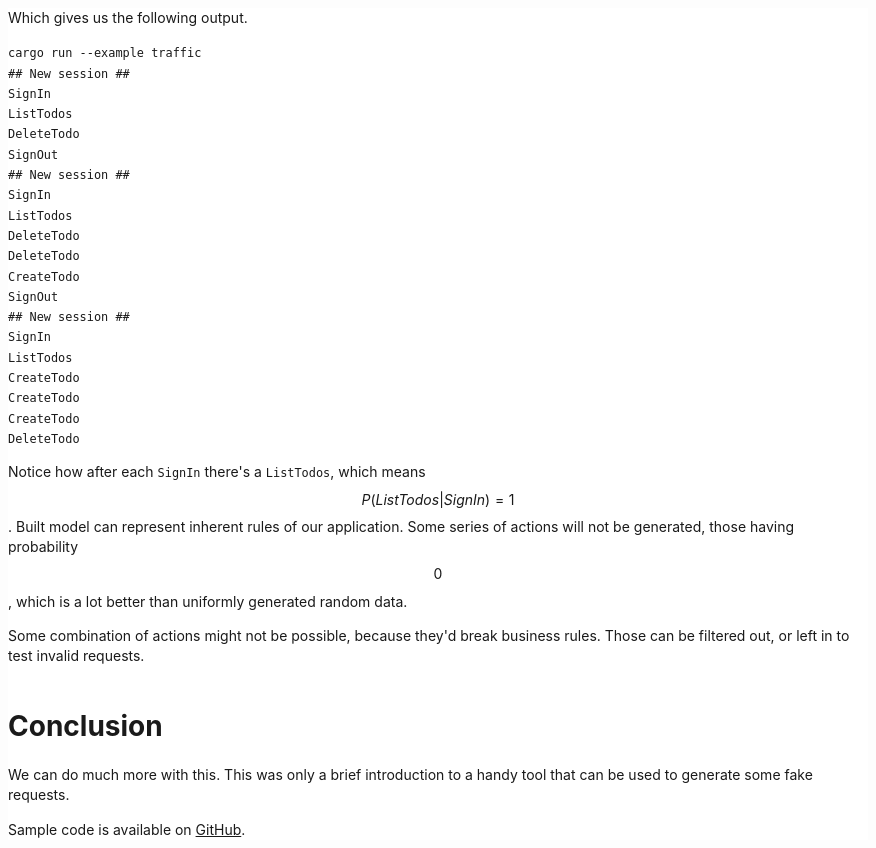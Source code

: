 Which gives us the following output.

```bash{outputLines:2-21}
cargo run --example traffic
## New session ##
SignIn
ListTodos
DeleteTodo
SignOut
## New session ##
SignIn
ListTodos
DeleteTodo
DeleteTodo
CreateTodo
SignOut
## New session ##
SignIn
ListTodos
CreateTodo
CreateTodo
CreateTodo
DeleteTodo
```

Notice how after each `SignIn` there's a `ListTodos`, which means $$P(ListTodos|SignIn)=1$$.
Built model can represent inherent rules of our application.
Some series of actions will not be generated, those having probability $$0$$, which is a lot better than uniformly generated random data.

Some combination of actions might not be possible, because they'd break business rules.
Those can be filtered out, or left in to test invalid requests.

# Conclusion

We can do much more with this.
This was only a brief introduction to a handy tool that can be used to generate some fake requests.

Sample code is available on [GitHub](https://github.com/tinrab/rusty-markov-traffic).

